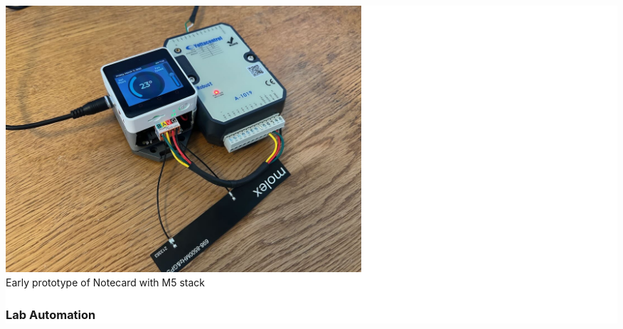   <img src="images/M5-notecard-application.jpeg" width="500"><br>
  Early prototype of Notecard with M5 stack
</p>

### Lab Automation
<p align="center">